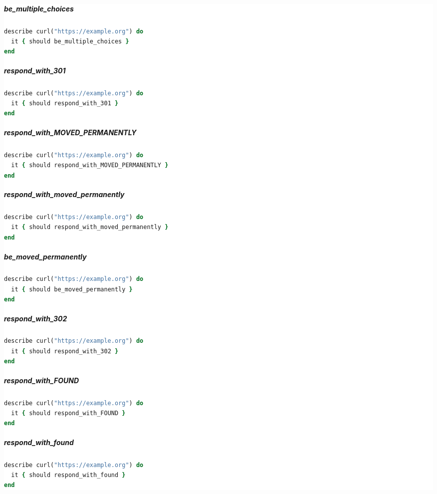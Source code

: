 ##### be_multiple_choices
```ruby
describe curl("https://example.org") do
  it { should be_multiple_choices }
end
```

##### respond_with_301
```ruby
describe curl("https://example.org") do
  it { should respond_with_301 }
end
```

##### respond_with_MOVED_PERMANENTLY
```ruby
describe curl("https://example.org") do
  it { should respond_with_MOVED_PERMANENTLY }
end
```

##### respond_with_moved_permanently
```ruby
describe curl("https://example.org") do
  it { should respond_with_moved_permanently }
end
```

##### be_moved_permanently
```ruby
describe curl("https://example.org") do
  it { should be_moved_permanently }
end
```

##### respond_with_302
```ruby
describe curl("https://example.org") do
  it { should respond_with_302 }
end
```

##### respond_with_FOUND
```ruby
describe curl("https://example.org") do
  it { should respond_with_FOUND }
end
```

##### respond_with_found
```ruby
describe curl("https://example.org") do
  it { should respond_with_found }
end
```
